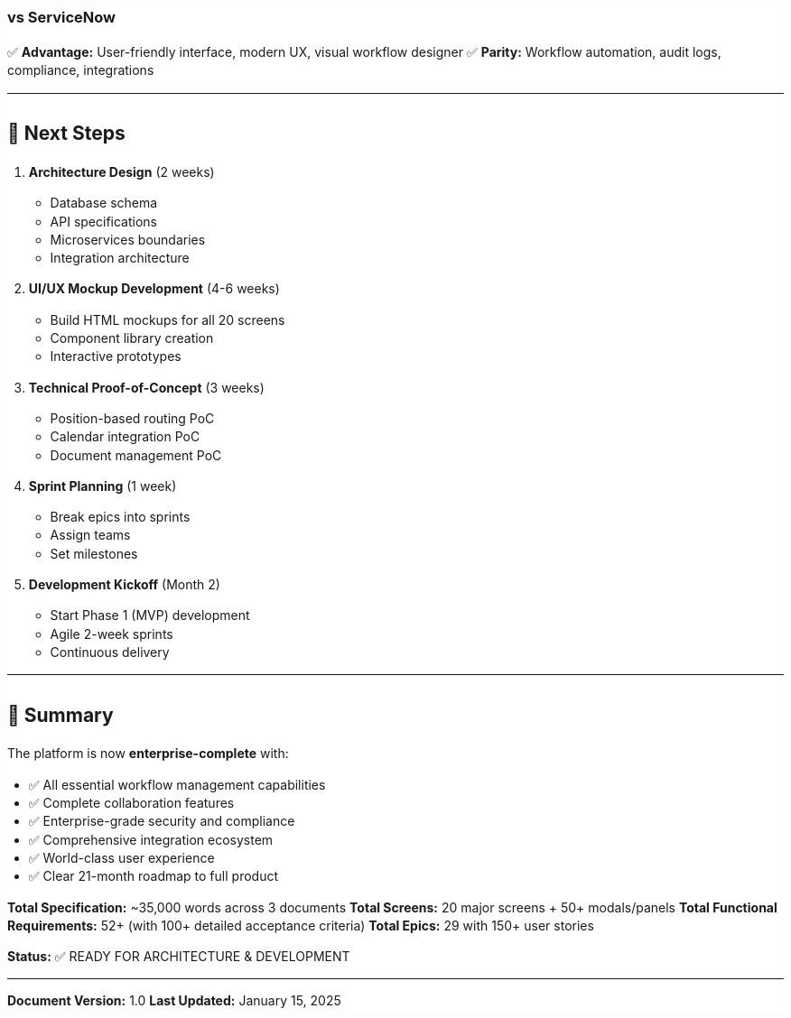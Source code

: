 ### vs ServiceNow
✅ **Advantage:** User-friendly interface, modern UX, visual workflow designer
✅ **Parity:** Workflow automation, audit logs, compliance, integrations

---

## 🚀 Next Steps

1. **Architecture Design** (2 weeks)
   - Database schema
   - API specifications
   - Microservices boundaries
   - Integration architecture

2. **UI/UX Mockup Development** (4-6 weeks)
   - Build HTML mockups for all 20 screens
   - Component library creation
   - Interactive prototypes

3. **Technical Proof-of-Concept** (3 weeks)
   - Position-based routing PoC
   - Calendar integration PoC
   - Document management PoC

4. **Sprint Planning** (1 week)
   - Break epics into sprints
   - Assign teams
   - Set milestones

5. **Development Kickoff** (Month 2)
   - Start Phase 1 (MVP) development
   - Agile 2-week sprints
   - Continuous delivery

---

## 📝 Summary

The platform is now **enterprise-complete** with:
- ✅ All essential workflow management capabilities
- ✅ Complete collaboration features
- ✅ Enterprise-grade security and compliance
- ✅ Comprehensive integration ecosystem
- ✅ World-class user experience
- ✅ Clear 21-month roadmap to full product

**Total Specification:** ~35,000 words across 3 documents
**Total Screens:** 20 major screens + 50+ modals/panels
**Total Functional Requirements:** 52+ (with 100+ detailed acceptance criteria)
**Total Epics:** 29 with 150+ user stories

**Status:** ✅ READY FOR ARCHITECTURE & DEVELOPMENT

---

**Document Version:** 1.0
**Last Updated:** January 15, 2025
